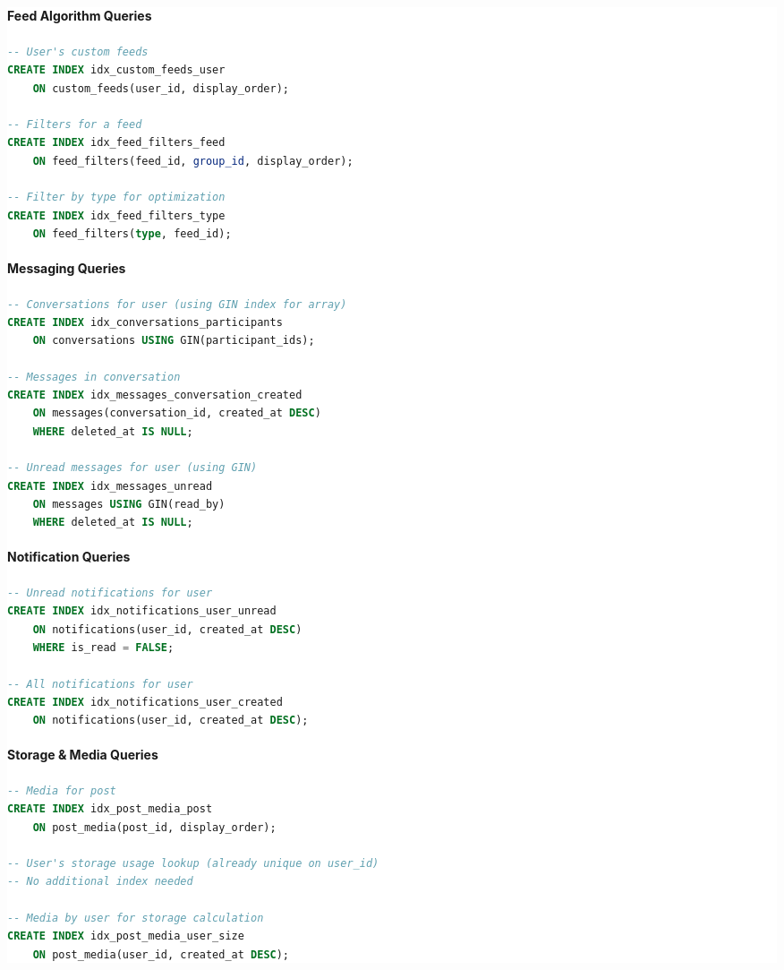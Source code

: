 #### Feed Algorithm Queries
```sql
-- User's custom feeds
CREATE INDEX idx_custom_feeds_user
    ON custom_feeds(user_id, display_order);

-- Filters for a feed
CREATE INDEX idx_feed_filters_feed
    ON feed_filters(feed_id, group_id, display_order);

-- Filter by type for optimization
CREATE INDEX idx_feed_filters_type
    ON feed_filters(type, feed_id);
```

#### Messaging Queries
```sql
-- Conversations for user (using GIN index for array)
CREATE INDEX idx_conversations_participants
    ON conversations USING GIN(participant_ids);

-- Messages in conversation
CREATE INDEX idx_messages_conversation_created
    ON messages(conversation_id, created_at DESC)
    WHERE deleted_at IS NULL;

-- Unread messages for user (using GIN)
CREATE INDEX idx_messages_unread
    ON messages USING GIN(read_by)
    WHERE deleted_at IS NULL;
```

#### Notification Queries
```sql
-- Unread notifications for user
CREATE INDEX idx_notifications_user_unread
    ON notifications(user_id, created_at DESC)
    WHERE is_read = FALSE;

-- All notifications for user
CREATE INDEX idx_notifications_user_created
    ON notifications(user_id, created_at DESC);
```

#### Storage & Media Queries
```sql
-- Media for post
CREATE INDEX idx_post_media_post
    ON post_media(post_id, display_order);

-- User's storage usage lookup (already unique on user_id)
-- No additional index needed

-- Media by user for storage calculation
CREATE INDEX idx_post_media_user_size
    ON post_media(user_id, created_at DESC);
```
